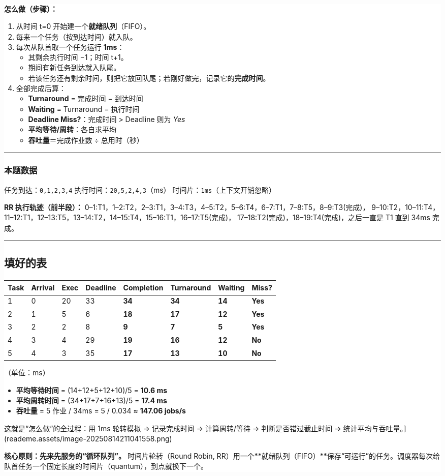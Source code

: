 **怎么做（步骤）：**

1. 从时间 t=0 开始建一个**就绪队列**（FIFO）。
2. 每来一个任务（按到达时间）就入队。
3. 每次从队首取一个任务运行 **1ms**：
   - 其剩余执行时间 −1；时间 t+1。
   - 期间有新任务到达就入队尾。
   - 若该任务还有剩余时间，则把它放回队尾；若刚好做完，记录它的**完成时间**。
4. 全部完成后算：
   - **Turnaround** = 完成时间 − 到达时间
   - **Waiting** = Turnaround − 执行时间
   - **Deadline Miss?**：完成时间 > Deadline 则为 *Yes*
   - **平均等待/周转**：各自求平均
   - **吞吐量**＝完成作业数 ÷ 总用时（秒）

------

### 本题数据

任务到达：`0,1,2,3,4`
 执行时间：`20,5,2,4,3`（ms）
 时间片：`1ms`（上下文开销忽略）

**RR 执行轨迹（前半段）：**
 0–1:T1，1–2:T2，2–3:T1，3–4:T3，4–5:T2，5–6:T4，6–7:T1，7–8:T5，8–9:T3(完成)，
 9–10:T2，10–11:T4，11–12:T1，12–13:T5，13–14:T2，14–15:T4，15–16:T1，16–17:T5(完成)，
 17–18:T2(完成)，18–19:T4(完成)，之后一直是 T1 直到 34ms 完成。

------

## 填好的表

| Task | Arrival | Exec | Deadline | Completion | Turnaround | Waiting | Miss?   |
| ---- | ------- | ---- | -------- | ---------- | ---------- | ------- | ------- |
| 1    | 0       | 20   | 33       | **34**     | **34**     | **14**  | **Yes** |
| 2    | 1       | 5    | 6        | **18**     | **17**     | **12**  | **Yes** |
| 3    | 2       | 2    | 8        | **9**      | **7**      | **5**   | **Yes** |
| 4    | 3       | 4    | 29       | **19**     | **16**     | **12**  | **No**  |
| 5    | 4       | 3    | 35       | **17**     | **13**     | **10**  | **No**  |

（单位：ms）

- **平均等待时间** = (14+12+5+12+10)/5 = **10.6 ms**
- **平均周转时间** = (34+17+7+16+13)/5 = **17.4 ms**
- **吞吐量** = 5 作业 / 34ms = 5 / 0.034 ≈ **147.06 jobs/s**

这就是“怎么做”的全过程：用 1ms 轮转模拟 → 记录完成时间 → 计算周转/等待 → 判断是否错过截止时间 → 统计平均与吞吐量。](reademe.assets/image-20250814211041558.png)

**核心原则：先来先服务的“循环队列”。**
 时间片轮转（Round Robin, RR）用一个**就绪队列（FIFO）**保存“可运行”的任务。调度器每次给队首任务一个固定长度的时间片（quantum），到点就换下一个。
